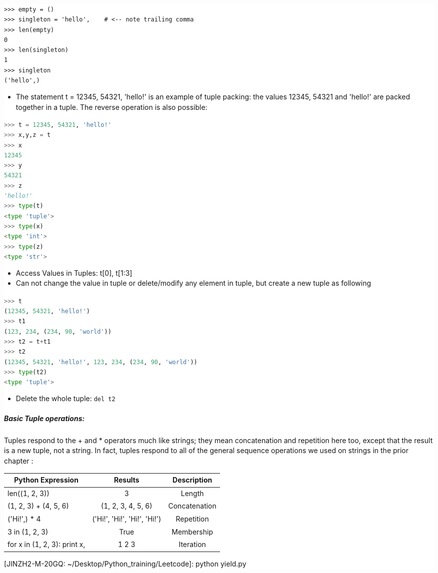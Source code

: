 ```
>>> empty = ()
>>> singleton = 'hello',    # <-- note trailing comma
>>> len(empty)
0
>>> len(singleton)
1
>>> singleton
('hello',)
```
* The statement t = 12345, 54321, 'hello!' is an example of tuple packing: the values 12345, 54321 and 'hello!' are packed together in a tuple. The reverse operation is also possible:
```python
>>> t = 12345, 54321, 'hello!'
>>> x,y,z = t
>>> x
12345
>>> y
54321
>>> z
'hello!'
>>> type(t)
<type 'tuple'>
>>> type(x)
<type 'int'>
>>> type(z)
<type 'str'>
```
* Access Values in Tuples: t[0], t[1:3]
* Can not change the value in tuple or delete/modify any element in tuple, but create a new tuple as following
```python
>>> t
(12345, 54321, 'hello!')
>>> t1
(123, 234, (234, 90, 'world'))
>>> t2 = t+t1
>>> t2
(12345, 54321, 'hello!', 123, 234, (234, 90, 'world'))
>>> type(t2)
<type 'tuple'>
```
* Delete the whole tuple: ```del t2```

##### Basic Tuple operations:
Tuples respond to the + and * operators much like strings; they mean concatenation and repetition here too, except that the result is a new tuple, not a string.
In fact, tuples respond to all of the general sequence operations we used on strings in the prior chapter :

| Python Expression	| Results	| Description
|---|:---:|:---:|
| len((1, 2, 3)) |	3 |	Length
| (1, 2, 3) + (4, 5, 6)	| (1, 2, 3, 4, 5, 6) |	Concatenation
| ('Hi!',) * 4	| ('Hi!', 'Hi!', 'Hi!', 'Hi!')|	Repetition
| 3 in (1, 2, 3) |	True|	Membership
| for x in (1, 2, 3): print x,|	1 2 3 |	Iteration


[JINZH2-M-20GQ: ~/Desktop/Python_training/Leetcode]: python yield.py 